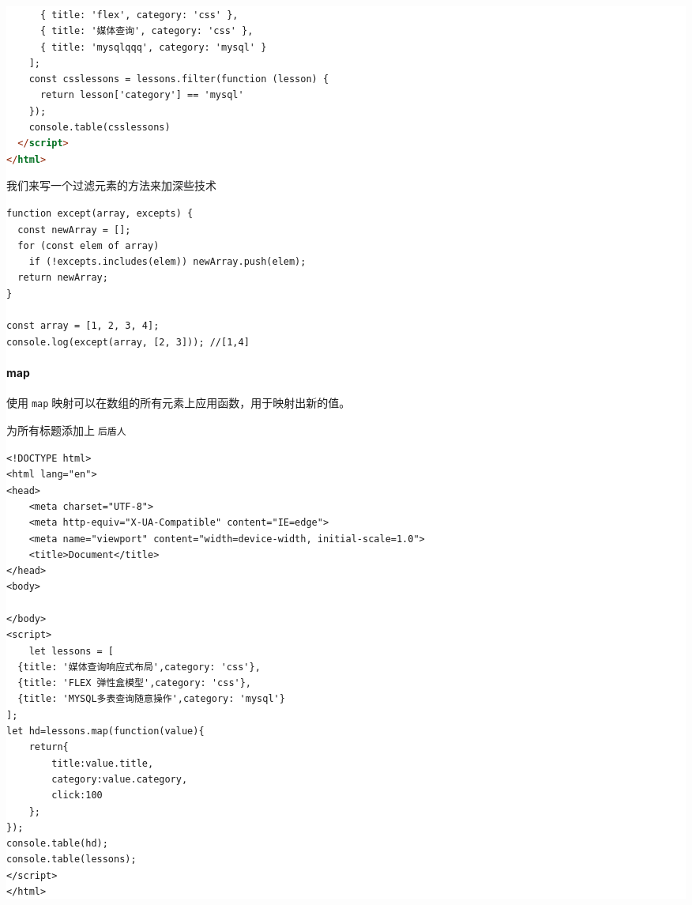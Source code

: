 ```html
      { title: 'flex', category: 'css' },
      { title: '媒体查询', category: 'css' },
      { title: 'mysqlqqq', category: 'mysql' }
    ];
    const csslessons = lessons.filter(function (lesson) {
      return lesson['category'] == 'mysql'
    });
    console.table(csslessons)
  </script>
</html>

```

我们来写一个过滤元素的方法来加深些技术

```text
function except(array, excepts) {
  const newArray = [];
  for (const elem of array)
    if (!excepts.includes(elem)) newArray.push(elem);
  return newArray;
}

const array = [1, 2, 3, 4];
console.log(except(array, [2, 3])); //[1,4]
```

#### map

使用 `map` 映射可以在数组的所有元素上应用函数，用于映射出新的值。

为所有标题添加上 `后盾人`

```text
<!DOCTYPE html>
<html lang="en">
<head>
    <meta charset="UTF-8">
    <meta http-equiv="X-UA-Compatible" content="IE=edge">
    <meta name="viewport" content="width=device-width, initial-scale=1.0">
    <title>Document</title>
</head>
<body>
    
</body>
<script>
    let lessons = [
  {title: '媒体查询响应式布局',category: 'css'},
  {title: 'FLEX 弹性盒模型',category: 'css'},
  {title: 'MYSQL多表查询随意操作',category: 'mysql'}
];
let hd=lessons.map(function(value){
    return{
        title:value.title,
        category:value.category,
        click:100
    };
});
console.table(hd);
console.table(lessons);
</script>
</html>
```


  [symbol]: "houdunren.com"
  [symbol]: "houdunren.com"